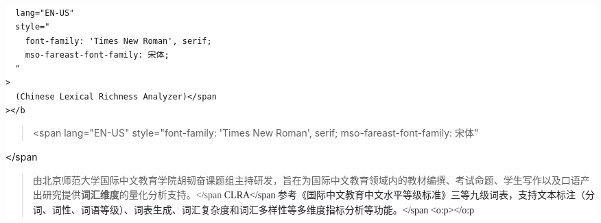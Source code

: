       lang="EN-US"
      style="
        font-family: 'Times New Roman', serif;
        mso-fareast-font-family: 宋体;
      "
    >
      (Chinese Lexical Richness Analyzer)</span
    ></b
  ><span
    lang="EN-US"
    style="font-family: 'Times New Roman', serif; mso-fareast-font-family: 宋体"
  >
  </span
  ><span
    style="
      font-family: 宋体;
      mso-ascii-font-family: 'Times New Roman';
      mso-hansi-font-family: 'Times New Roman';
      mso-bidi-font-family: 'Times New Roman';
    "
    >由北京师范大学国际中文教育学院胡韧奋课题组主持研发，旨在为国际中文教育领域内的教材编撰、考试命题、学生写作以及口语产出研究提供<b
      style="mso-bidi-font-weight: normal"
      >词汇维度</b
    >的量化分析支持。</span
  ><span
    lang="EN-US"
    style="
      font-family: 'Times New Roman', serif;
      mso-fareast-font-family: 宋体;
      color: #1f2328;
      background: white;
    "
    >CLRA</span
  ><span
    style="
      font-family: 宋体;
      mso-ascii-font-family: 'Times New Roman';
      mso-hansi-font-family: 'Times New Roman';
      mso-bidi-font-family: 'Times New Roman';
    "
    >参考《国际中文教育中文水平等级标准》三等九级词表，支持文本标注（分词、词性、词语等级）、词表生成、词汇复杂度和词汇多样性等多维度指标分析等功能。</span
  ><span
    lang="EN-US"
    style="font-family: 'Times New Roman', serif; mso-fareast-font-family: 宋体"
    ><o:p></o:p
  ></span>
</p>

<p
  class="MsoListParagraph"
  style="
    margin-top: 7.8pt;
    margin-right: 0cm;
    margin-bottom: 0cm;
    margin-left: 17.85pt;
    margin-bottom: 0.0001pt;
    mso-para-margin-top: 0.5gd;
    mso-para-margin-right: 0cm;
    mso-para-margin-bottom: 0cm;
    mso-para-margin-left: 17.85pt;
    mso-para-margin-bottom: 0.0001pt;
    text-indent: -17.85pt;
    mso-char-indent-count: 0;
    line-height: 150%;